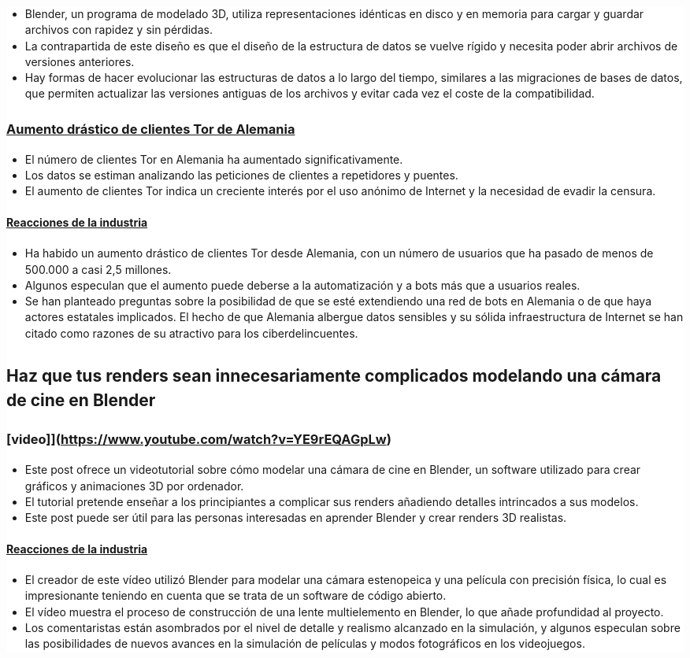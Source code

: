 - Blender, un programa de modelado 3D, utiliza representaciones idénticas en disco y en memoria para cargar y guardar archivos con rapidez y sin pérdidas.
- La contrapartida de este diseño es que el diseño de la estructura de datos se vuelve rígido y necesita poder abrir archivos de versiones anteriores.
- Hay formas de hacer evolucionar las estructuras de datos a lo largo del tiempo, similares a las migraciones de bases de datos, que permiten actualizar las versiones antiguas de los archivos y evitar cada vez el coste de la compatibilidad.

### [Aumento drástico de clientes Tor de Alemania](https://metrics.torproject.org/userstats-relay-country.html?start=2019-01-01&end=2023-07-02&country=de&events=off)

- El número de clientes Tor en Alemania ha aumentado significativamente.
- Los datos se estiman analizando las peticiones de clientes a repetidores y puentes.
- El aumento de clientes Tor indica un creciente interés por el uso anónimo de Internet y la necesidad de evadir la censura.

#### [Reacciones de la industria](http://news.ycombinator.com/item?id=36560136)

- Ha habido un aumento drástico de clientes Tor desde Alemania, con un número de usuarios que ha pasado de menos de 500.000 a casi 2,5 millones.
- Algunos especulan que el aumento puede deberse a la automatización y a bots más que a usuarios reales.
- Se han planteado preguntas sobre la posibilidad de que se esté extendiendo una red de bots en Alemania o de que haya actores estatales implicados. El hecho de que Alemania albergue datos sensibles y su sólida infraestructura de Internet se han citado como razones de su atractivo para los ciberdelincuentes.

## Haz que tus renders sean innecesariamente complicados modelando una cámara de cine en Blender

### [video]](https://www.youtube.com/watch?v=YE9rEQAGpLw)

- Este post ofrece un videotutorial sobre cómo modelar una cámara de cine en Blender, un software utilizado para crear gráficos y animaciones 3D por ordenador.
- El tutorial pretende enseñar a los principiantes a complicar sus renders añadiendo detalles intrincados a sus modelos.
- Este post puede ser útil para las personas interesadas en aprender Blender y crear renders 3D realistas.

#### [Reacciones de la industria](http://news.ycombinator.com/item?id=36562757)

- El creador de este vídeo utilizó Blender para modelar una cámara estenopeica y una película con precisión física, lo cual es impresionante teniendo en cuenta que se trata de un software de código abierto.
- El vídeo muestra el proceso de construcción de una lente multielemento en Blender, lo que añade profundidad al proyecto.
- Los comentaristas están asombrados por el nivel de detalle y realismo alcanzado en la simulación, y algunos especulan sobre las posibilidades de nuevos avances en la simulación de películas y modos fotográficos en los videojuegos.
